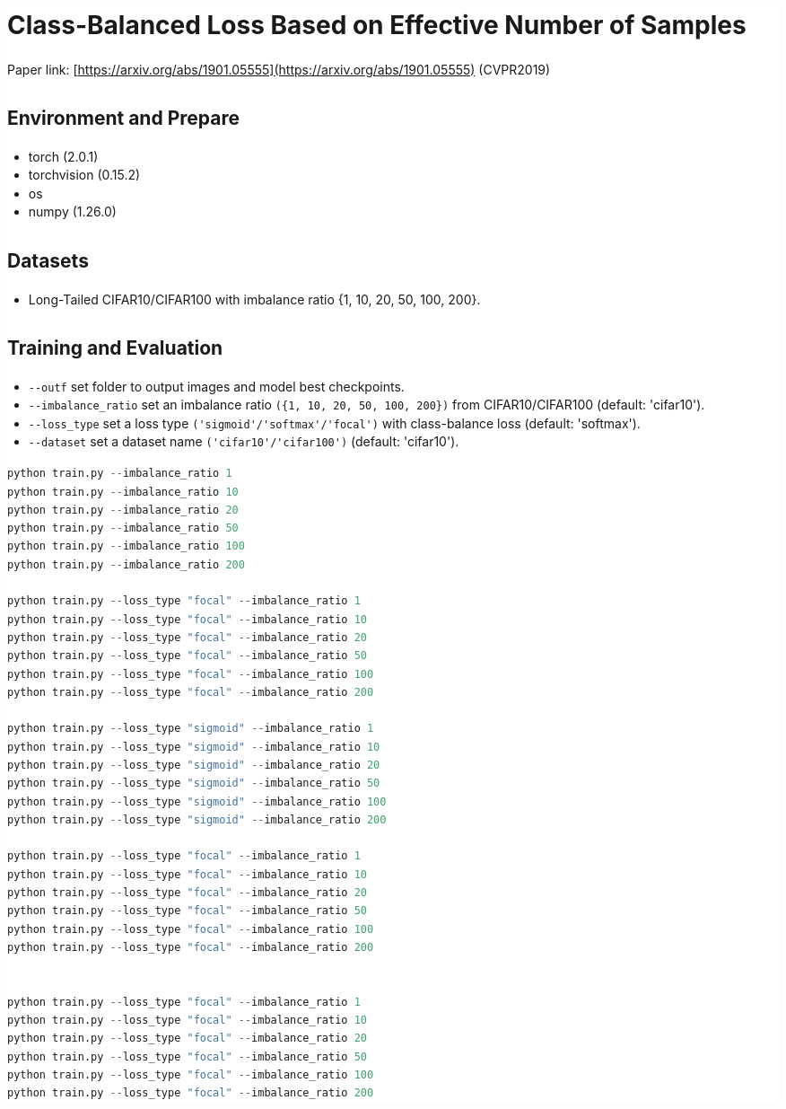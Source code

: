 # Class-Balanced Loss Based on Effective Number of Samples

Paper link: [https://arxiv.org/abs/1901.05555](https://arxiv.org/abs/1901.05555) (CVPR2019)

## Environment and Prepare
- torch (2.0.1)
- torchvision (0.15.2)
- os
- numpy (1.26.0)

## Datasets

- Long-Tailed CIFAR10/CIFAR100 with imbalance ratio {1, 10, 20, 50, 100, 200}. 

## Training and Evaluation

- ```--outf``` set folder to output images and model best checkpoints.
- ```--imbalance_ratio``` set an imbalance ratio ```({1, 10, 20, 50, 100, 200})``` from CIFAR10/CIFAR100 (default: 'cifar10').
- ```--loss_type``` set a loss type ```('sigmoid'/'softmax'/'focal')``` with class-balance loss (default: 'softmax'). 
- ```--dataset``` set a dataset name ```('cifar10'/'cifar100')``` (default: 'cifar10').

```python
python train.py --imbalance_ratio 1
python train.py --imbalance_ratio 10
python train.py --imbalance_ratio 20
python train.py --imbalance_ratio 50
python train.py --imbalance_ratio 100
python train.py --imbalance_ratio 200

python train.py --loss_type "focal" --imbalance_ratio 1
python train.py --loss_type "focal" --imbalance_ratio 10
python train.py --loss_type "focal" --imbalance_ratio 20
python train.py --loss_type "focal" --imbalance_ratio 50
python train.py --loss_type "focal" --imbalance_ratio 100
python train.py --loss_type "focal" --imbalance_ratio 200

python train.py --loss_type "sigmoid" --imbalance_ratio 1
python train.py --loss_type "sigmoid" --imbalance_ratio 10
python train.py --loss_type "sigmoid" --imbalance_ratio 20
python train.py --loss_type "sigmoid" --imbalance_ratio 50
python train.py --loss_type "sigmoid" --imbalance_ratio 100
python train.py --loss_type "sigmoid" --imbalance_ratio 200

python train.py --loss_type "focal" --imbalance_ratio 1
python train.py --loss_type "focal" --imbalance_ratio 10
python train.py --loss_type "focal" --imbalance_ratio 20
python train.py --loss_type "focal" --imbalance_ratio 50
python train.py --loss_type "focal" --imbalance_ratio 100
python train.py --loss_type "focal" --imbalance_ratio 200


python train.py --loss_type "focal" --imbalance_ratio 1
python train.py --loss_type "focal" --imbalance_ratio 10
python train.py --loss_type "focal" --imbalance_ratio 20
python train.py --loss_type "focal" --imbalance_ratio 50
python train.py --loss_type "focal" --imbalance_ratio 100
python train.py --loss_type "focal" --imbalance_ratio 200
```
